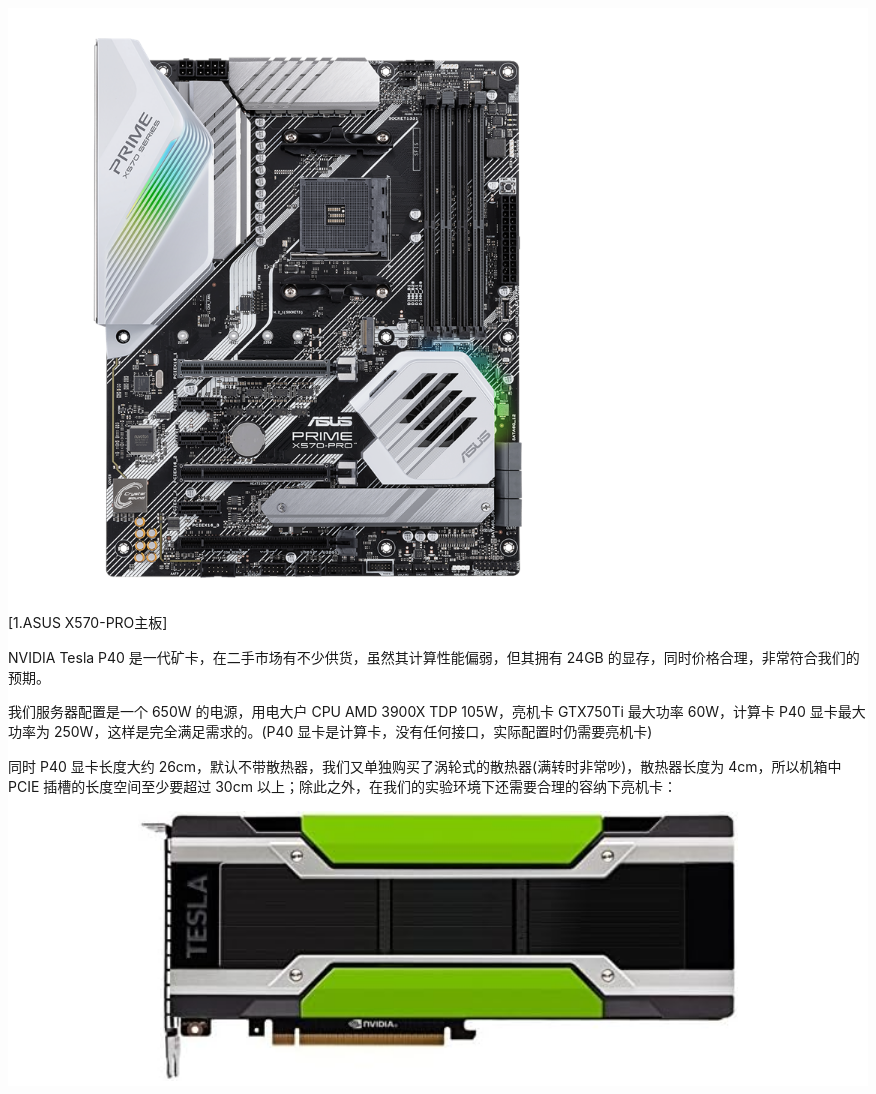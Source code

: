 <img src="images/asus-x570-pro-mb.png" width="600">
</br>[1.ASUS X570-PRO主板]
</div>

NVIDIA Tesla P40 是一代矿卡，在二手市场有不少供货，虽然其计算性能偏弱，但其拥有 24GB 的显存，同时价格合理，非常符合我们的预期。

我们服务器配置是一个 650W 的电源，用电大户 CPU AMD 3900X TDP 105W，亮机卡 GTX750Ti 最大功率 60W，计算卡 P40 显卡最大功率为 250W，这样是完全满足需求的。(P40 显卡是计算卡，没有任何接口，实际配置时仍需要亮机卡)

同时 P40 显卡长度大约 26cm，默认不带散热器，我们又单独购买了涡轮式的散热器(满转时非常吵)，散热器长度为 4cm，所以机箱中 PCIE 插槽的长度空间至少要超过 30cm 以上；除此之外，在我们的实验环境下还需要合理的容纳下亮机卡：
<div align="center">
<img src="images/nvidia-p40-graphics-card.jpg" width="600">